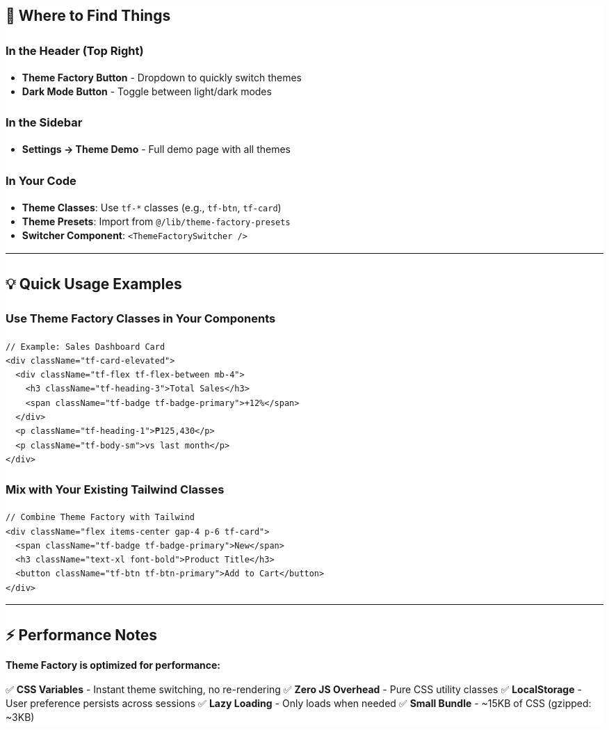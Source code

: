 
## 🎯 Where to Find Things

### In the Header (Top Right)
- **Theme Factory Button** - Dropdown to quickly switch themes
- **Dark Mode Button** - Toggle between light/dark modes

### In the Sidebar
- **Settings → Theme Demo** - Full demo page with all themes

### In Your Code
- **Theme Classes**: Use `tf-*` classes (e.g., `tf-btn`, `tf-card`)
- **Theme Presets**: Import from `@/lib/theme-factory-presets`
- **Switcher Component**: `<ThemeFactorySwitcher />`

---

## 💡 Quick Usage Examples

### Use Theme Factory Classes in Your Components

```tsx
// Example: Sales Dashboard Card
<div className="tf-card-elevated">
  <div className="tf-flex tf-flex-between mb-4">
    <h3 className="tf-heading-3">Total Sales</h3>
    <span className="tf-badge tf-badge-primary">+12%</span>
  </div>
  <p className="tf-heading-1">₱125,430</p>
  <p className="tf-body-sm">vs last month</p>
</div>
```

### Mix with Your Existing Tailwind Classes

```tsx
// Combine Theme Factory with Tailwind
<div className="flex items-center gap-4 p-6 tf-card">
  <span className="tf-badge tf-badge-primary">New</span>
  <h3 className="text-xl font-bold">Product Title</h3>
  <button className="tf-btn tf-btn-primary">Add to Cart</button>
</div>
```

---

## ⚡ Performance Notes

**Theme Factory is optimized for performance:**

✅ **CSS Variables** - Instant theme switching, no re-rendering
✅ **Zero JS Overhead** - Pure CSS utility classes
✅ **LocalStorage** - User preference persists across sessions
✅ **Lazy Loading** - Only loads when needed
✅ **Small Bundle** - ~15KB of CSS (gzipped: ~3KB)
